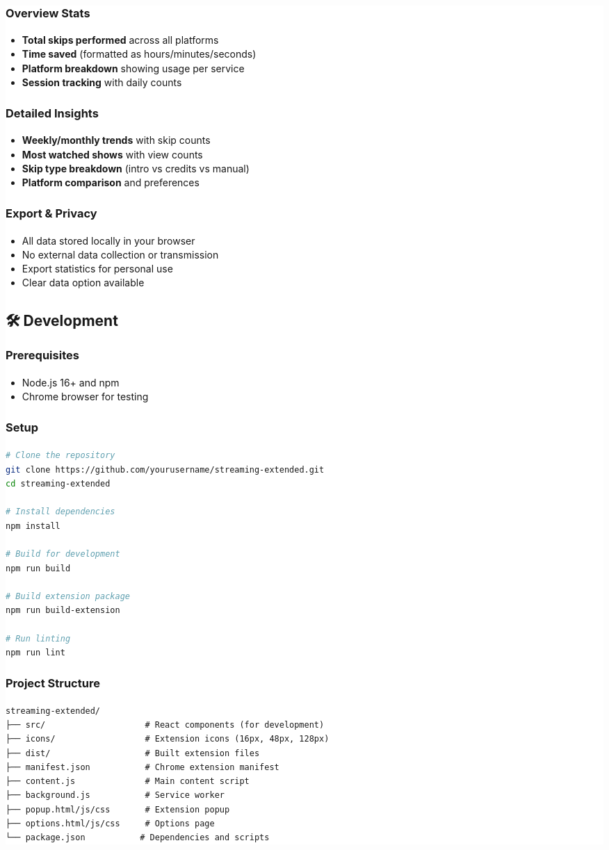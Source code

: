 ### Overview Stats
- **Total skips performed** across all platforms
- **Time saved** (formatted as hours/minutes/seconds)
- **Platform breakdown** showing usage per service
- **Session tracking** with daily counts

### Detailed Insights
- **Weekly/monthly trends** with skip counts
- **Most watched shows** with view counts
- **Skip type breakdown** (intro vs credits vs manual)
- **Platform comparison** and preferences

### Export & Privacy
- All data stored locally in your browser
- No external data collection or transmission
- Export statistics for personal use
- Clear data option available

## 🛠️ Development

### Prerequisites
- Node.js 16+ and npm
- Chrome browser for testing

### Setup
```bash
# Clone the repository
git clone https://github.com/yourusername/streaming-extended.git
cd streaming-extended

# Install dependencies
npm install

# Build for development
npm run build

# Build extension package
npm run build-extension

# Run linting
npm run lint
```

### Project Structure
```
streaming-extended/
├── src/                    # React components (for development)
├── icons/                  # Extension icons (16px, 48px, 128px)
├── dist/                   # Built extension files
├── manifest.json           # Chrome extension manifest
├── content.js              # Main content script
├── background.js           # Service worker
├── popup.html/js/css       # Extension popup
├── options.html/js/css     # Options page
└── package.json           # Dependencies and scripts
```

